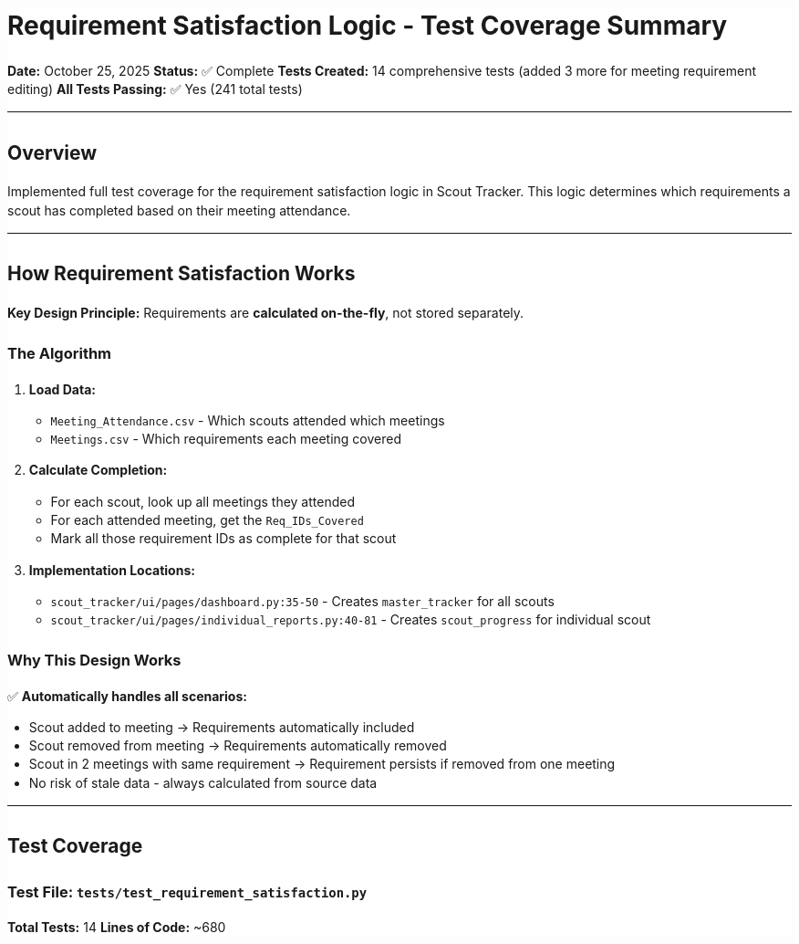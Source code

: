 # Requirement Satisfaction Logic - Test Coverage Summary

**Date:** October 25, 2025
**Status:** ✅ Complete
**Tests Created:** 14 comprehensive tests (added 3 more for meeting requirement editing)
**All Tests Passing:** ✅ Yes (241 total tests)

---

## Overview

Implemented full test coverage for the requirement satisfaction logic in Scout Tracker. This logic determines which requirements a scout has completed based on their meeting attendance.

---

## How Requirement Satisfaction Works

**Key Design Principle:** Requirements are **calculated on-the-fly**, not stored separately.

### The Algorithm

1. **Load Data:**
   - `Meeting_Attendance.csv` - Which scouts attended which meetings
   - `Meetings.csv` - Which requirements each meeting covered

2. **Calculate Completion:**
   - For each scout, look up all meetings they attended
   - For each attended meeting, get the `Req_IDs_Covered`
   - Mark all those requirement IDs as complete for that scout

3. **Implementation Locations:**
   - `scout_tracker/ui/pages/dashboard.py:35-50` - Creates `master_tracker` for all scouts
   - `scout_tracker/ui/pages/individual_reports.py:40-81` - Creates `scout_progress` for individual scout

### Why This Design Works

✅ **Automatically handles all scenarios:**
- Scout added to meeting → Requirements automatically included
- Scout removed from meeting → Requirements automatically removed
- Scout in 2 meetings with same requirement → Requirement persists if removed from one meeting
- No risk of stale data - always calculated from source data

---

## Test Coverage

### Test File: `tests/test_requirement_satisfaction.py`

**Total Tests:** 14
**Lines of Code:** ~680
